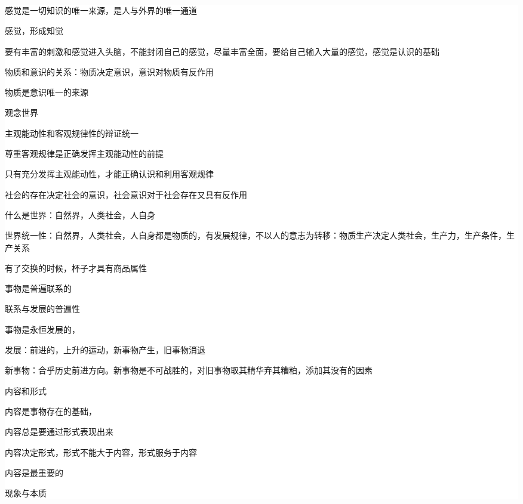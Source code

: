 

感觉是一切知识的唯一来源，是人与外界的唯一通道

感觉，形成知觉

要有丰富的刺激和感觉进入头脑，不能封闭自己的感觉，尽量丰富全面，要给自己输入大量的感觉，感觉是认识的基础



物质和意识的关系：物质决定意识，意识对物质有反作用

物质是意识唯一的来源



观念世界



主观能动性和客观规律性的辩证统一

尊重客观规律是正确发挥主观能动性的前提

只有充分发挥主观能动性，才能正确认识和利用客观规律

社会的存在决定社会的意识，社会意识对于社会存在又具有反作用





什么是世界：自然界，人类社会，人自身

世界统一性：自然界，人类社会，人自身都是物质的，有发展规律，不以人的意志为转移：物质生产决定人类社会，生产力，生产条件，生产关系





有了交换的时候，杯子才具有商品属性



事物是普遍联系的

联系与发展的普遍性

事物是永恒发展的，

发展：前进的，上升的运动，新事物产生，旧事物消退

新事物：合乎历史前进方向。新事物是不可战胜的，对旧事物取其精华弃其糟粕，添加其没有的因素



内容和形式

内容是事物存在的基础，

内容总是要通过形式表现出来

内容决定形式，形式不能大于内容，形式服务于内容



内容是最重要的





现象与本质
